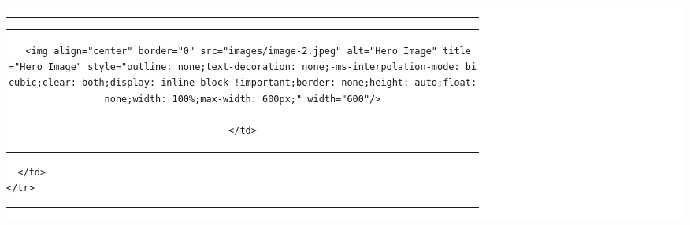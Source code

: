
<div class="u-col u-col-100" style="max-width: 320px;min-width: 600px;display: table-cell;vertical-align: top;">
  <div style="height: 100%;width: 100% !important;">
  <div style="box-sizing: border-box; height: 100%; padding: 0px;border-top: 0px solid transparent;border-left: 0px solid transparent;border-right: 0px solid transparent;border-bottom: 0px solid transparent;">
  
<table style="font-family:arial,helvetica,sans-serif;" role="presentation" cellpadding="0" cellspacing="0" width="100%" border="0">
  <tbody>
    <tr>
      <td style="overflow-wrap:break-word;word-break:break-word;padding:0px;font-family:arial,helvetica,sans-serif;" align="left">
        
<table role="presentation" width="100%" cellpadding="0" cellspacing="0" border="0">
  <tr>
    <td style="padding-right: 0px;padding-left: 0px;" align="center">
      
      <img align="center" border="0" src="images/image-2.jpeg" alt="Hero Image" title="Hero Image" style="outline: none;text-decoration: none;-ms-interpolation-mode: bicubic;clear: both;display: inline-block !important;border: none;height: auto;float: none;width: 100%;max-width: 600px;" width="600"/>
      
    </td>
  </tr>
</table>

      </td>
    </tr>
  </tbody>
</table>
